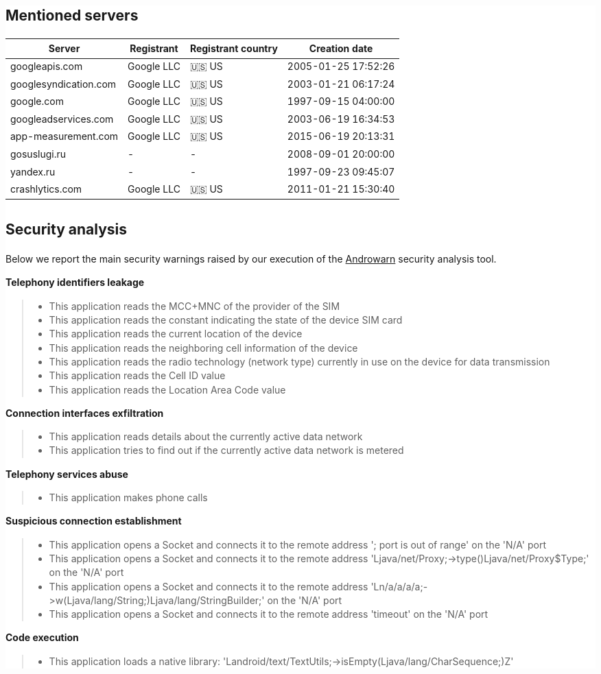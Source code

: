 
## Mentioned servers

| **Server** | **Registrant** | **Registrant country** | **Creation date** | 
|-------------------------|-------------------------|-------------------------|-------------------------|
 | googleapis.com | Google LLC | :us: US | 2005-01-25 17:52:26 |
 | googlesyndication.com | Google LLC | :us: US | 2003-01-21 06:17:24 |
 | google.com | Google LLC | :us: US | 1997-09-15 04:00:00 |
 | googleadservices.com | Google LLC | :us: US | 2003-06-19 16:34:53 |
 | app-measurement.com | Google LLC | :us: US | 2015-06-19 20:13:31 |
 | gosuslugi.ru | - | - | 2008-09-01 20:00:00 |
 | yandex.ru | - | - | 1997-09-23 09:45:07 |
 | crashlytics.com | Google LLC | :us: US | 2011-01-21 15:30:40 |


## Security analysis 

Below we report the main security warnings raised by our execution of the [Androwarn](https://github.com/maaaaz/androwarn) security analysis tool.

**Telephony identifiers leakage**
> - This application reads the MCC+MNC of the provider of the SIM<br>
> - This application reads the constant indicating the state of the device SIM card<br>
> - This application reads the current location of the device<br>
> - This application reads the neighboring cell information of the device<br>
> - This application reads the radio technology (network type) currently in use on the device for data transmission<br>
> - This application reads the Cell ID value<br>
> - This application reads the Location Area Code value<br>

**Connection interfaces exfiltration**
> - This application reads details about the currently active data network<br>
> - This application tries to find out if the currently active data network is metered<br>

**Telephony services abuse**
> - This application makes phone calls<br>

**Suspicious connection establishment**
> - This application opens a Socket and connects it to the remote address '; port is out of range' on the 'N/A' port <br>
> - This application opens a Socket and connects it to the remote address 'Ljava/net/Proxy;->type()Ljava/net/Proxy$Type;' on the 'N/A' port <br>
> - This application opens a Socket and connects it to the remote address 'Ln/a/a/a/a;->w(Ljava/lang/String;)Ljava/lang/StringBuilder;' on the 'N/A' port <br>
> - This application opens a Socket and connects it to the remote address 'timeout' on the 'N/A' port <br>

**Code execution**
> - This application loads a native library: 'Landroid/text/TextUtils;->isEmpty(Ljava/lang/CharSequence;)Z'<br>
